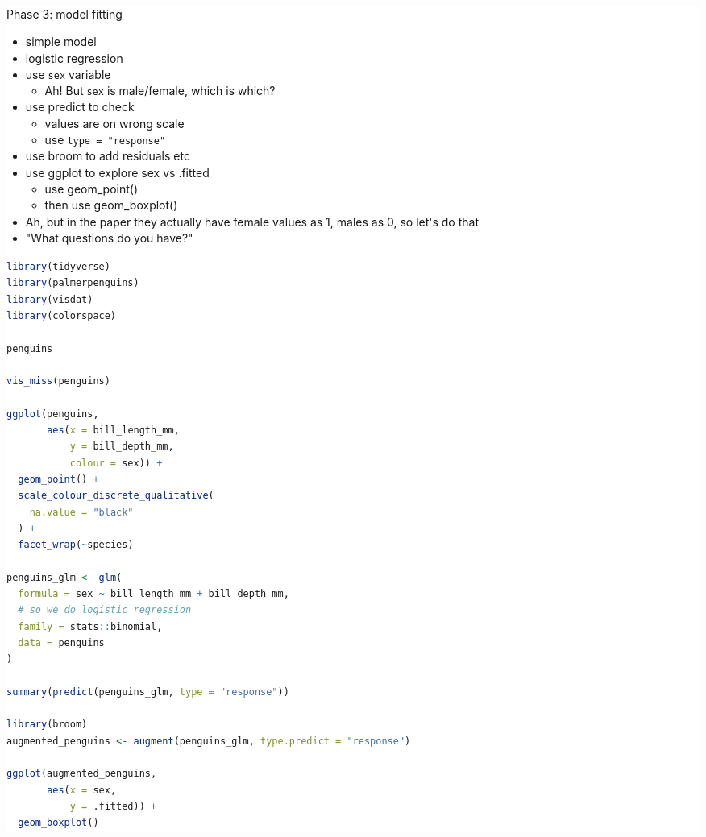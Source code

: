 Phase 3: model fitting

- simple model
- logistic regression
- use `sex` variable
	- Ah! But `sex` is male/female, which is which?
- use predict to check
	- values are on wrong scale
	- use `type = "response"`
- use broom to add residuals etc
- use ggplot to explore sex vs .fitted
	- use geom_point()
	- then use geom_boxplot()
- Ah, but in the paper they actually have female values as 1, males as 0, so let's do that
- "What questions do you have?"

```r
library(tidyverse)
library(palmerpenguins)
library(visdat)
library(colorspace)

penguins

vis_miss(penguins)

ggplot(penguins,
       aes(x = bill_length_mm,
           y = bill_depth_mm,
           colour = sex)) +
  geom_point() +
  scale_colour_discrete_qualitative(
    na.value = "black"
  ) +
  facet_wrap(~species)

penguins_glm <- glm(
  formula = sex ~ bill_length_mm + bill_depth_mm,
  # so we do logistic regression
  family = stats::binomial,
  data = penguins
)

summary(predict(penguins_glm, type = "response"))

library(broom)
augmented_penguins <- augment(penguins_glm, type.predict = "response")

ggplot(augmented_penguins,
       aes(x = sex,
           y = .fitted)) +
  geom_boxplot()


```
